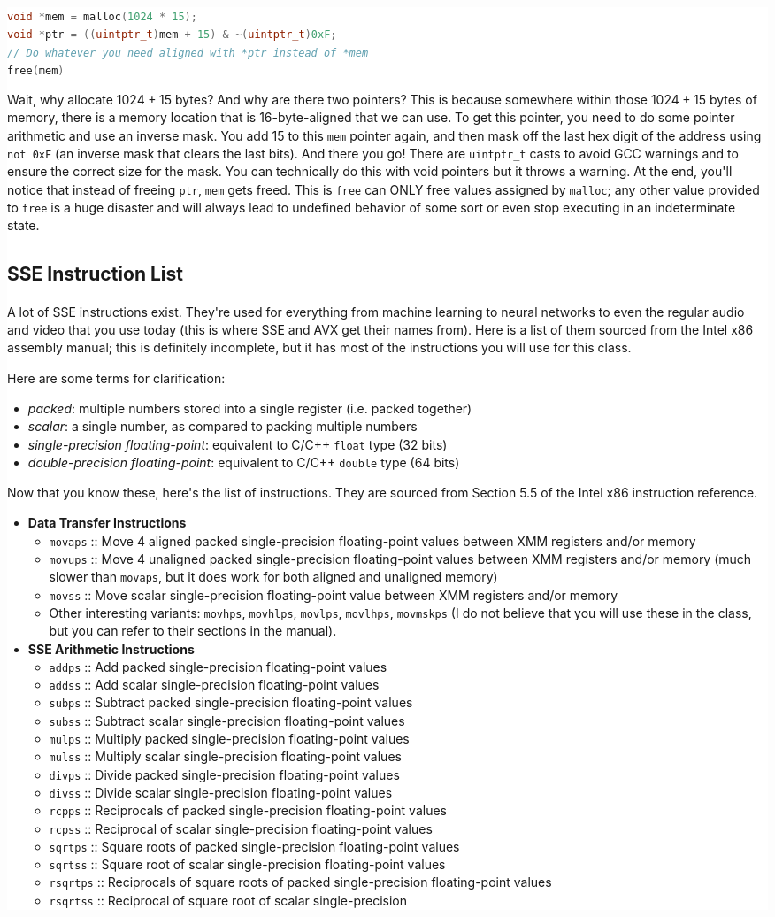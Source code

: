 ```c
void *mem = malloc(1024 * 15);
void *ptr = ((uintptr_t)mem + 15) & ~(uintptr_t)0xF;
// Do whatever you need aligned with *ptr instead of *mem
free(mem)
```

Wait, why allocate $1024 + 15$ bytes? And why are there two pointers? This is
because somewhere within those $1024 + 15$ bytes of memory, there is a memory
location that is 16-byte-aligned that we can use. To get this pointer, you need
to do some pointer arithmetic and use an inverse mask. You add 15 to this `mem`
pointer again, and then mask off the last hex digit of the address using
`not 0xF` (an inverse mask that clears the last bits). And there you go! There
are `uintptr_t` casts to avoid GCC warnings and to ensure the correct size for
the mask. You can technically do this with void pointers but it throws a
warning. At the end, you'll notice that instead of freeing `ptr`, `mem` gets
freed. This is `free` can ONLY free values assigned by `malloc`; any other value
provided to `free` is a huge disaster and will always lead to undefined behavior
of some sort or even stop executing in an indeterminate state.

## SSE Instruction List

A lot of SSE instructions exist. They're used for everything from machine
learning to neural networks to even the regular audio and video that you use
today (this is where SSE and AVX get their names from). Here is a list of them
sourced from the Intel x86 assembly manual; this is definitely incomplete, but
it has most of the instructions you will use for this class.

Here are some terms for clarification:

- _packed_: multiple numbers stored into a single register (i.e. packed
  together)
- _scalar_: a single number, as compared to packing multiple numbers
- _single-precision floating-point_: equivalent to C/C++ `float` type (32 bits)
- _double-precision floating-point_: equivalent to C/C++ `double` type (64 bits)

Now that you know these, here's the list of instructions. They are sourced from
Section 5.5 of the Intel x86 instruction reference.

- **Data Transfer Instructions**
  - `movaps` :: Move 4 aligned packed single-precision floating-point values
    between XMM registers and/or memory
  - `movups` :: Move 4 unaligned packed single-precision floating-point values
    between XMM registers and/or memory (much slower than `movaps`, but it does
    work for both aligned and unaligned memory)
  - `movss` :: Move scalar single-precision floating-point value between XMM
    registers and/or memory
  - Other interesting variants: `movhps`, `movhlps`, `movlps`, `movlhps`,
    `movmskps` (I do not believe that you will use these in the class, but you
    can refer to their sections in the manual).
- **SSE Arithmetic Instructions**
  - `addps` :: Add packed single-precision floating-point values
  - `addss` :: Add scalar single-precision floating-point values
  - `subps` :: Subtract packed single-precision floating-point values
  - `subss` :: Subtract scalar single-precision floating-point values
  - `mulps` :: Multiply packed single-precision floating-point values
  - `mulss` :: Multiply scalar single-precision floating-point values
  - `divps` :: Divide packed single-precision floating-point values
  - `divss` :: Divide scalar single-precision floating-point values
  - `rcpps` :: Reciprocals of packed single-precision floating-point values
  - `rcpss` :: Reciprocal of scalar single-precision floating-point values
  - `sqrtps` :: Square roots of packed single-precision floating-point values
  - `sqrtss` :: Square root of scalar single-precision floating-point values
  - `rsqrtps` :: Reciprocals of square roots of packed single-precision
    floating-point values
  - `rsqrtss` :: Reciprocal of square root of scalar single-precision